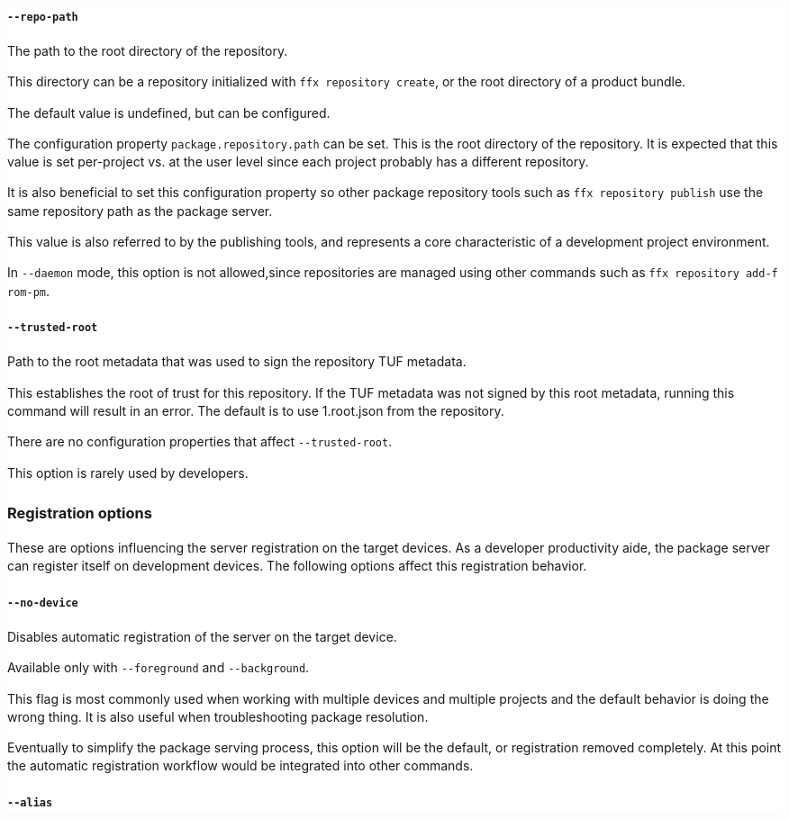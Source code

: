 #### `--repo-path`

The path to the root directory of the repository.

This directory can be a repository initialized with `ffx repository create`, or
the root directory of a product bundle.

The default value is undefined, but can be configured.

The configuration property `package.repository.path` can be set. This is the
root directory of the repository. It is expected that this value is set
per-project vs. at the user level since each project probably has a different
repository.

It is also beneficial to set this configuration property so other package
repository tools such as `ffx repository publish` use the same repository path
as the package server.

This value is also referred to by the publishing tools, and represents a core
characteristic of a development project environment.

In `--daemon` mode, this option is not allowed,since repositories are managed
using other commands such as `ffx repository add-from-pm`.

#### `--trusted-root`

Path to the root metadata that was used to sign the repository TUF metadata.

 This establishes the root of trust for this repository. If the TUF metadata was
 not signed by this root metadata, running this command will result in an error.
The default is to use 1.root.json from the repository.

There are no configuration properties that affect `--trusted-root`.

This option is rarely used by developers.

### Registration options

These are options influencing the server registration on the target devices.
As a developer productivity aide, the package server can register itself on
development devices. The following options affect this registration behavior.

#### `--no-device`

Disables automatic registration of the server on the target device.

Available only with `--foreground` and `--background`.

This flag is most commonly used when working with multiple devices and multiple
projects and the default behavior is doing the wrong thing. It is also useful
when troubleshooting package resolution.

Eventually to simplify the package serving process, this option will be the
default, or registration removed completely. At this point the automatic
registration workflow would be integrated into other commands.

#### `--alias`
